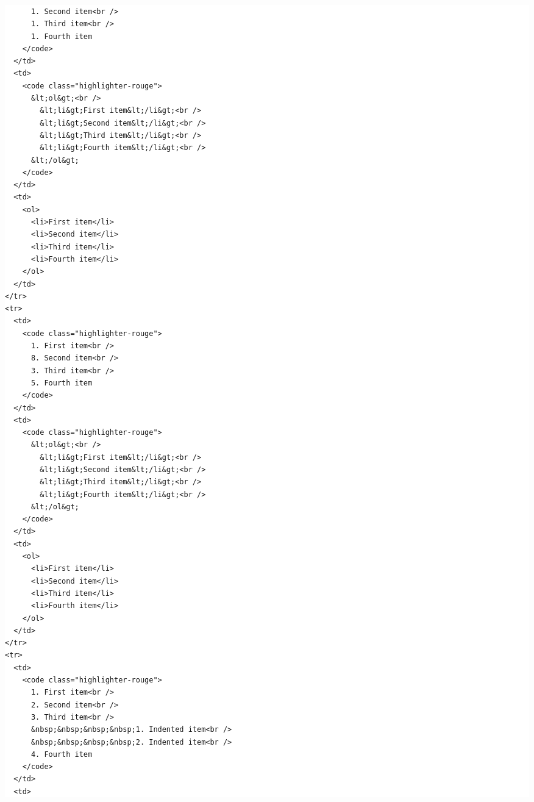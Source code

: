           1. Second item<br />
          1. Third item<br />
          1. Fourth item
        </code>
      </td>
      <td>
        <code class="highlighter-rouge">
          &lt;ol&gt;<br />
            &lt;li&gt;First item&lt;/li&gt;<br />
            &lt;li&gt;Second item&lt;/li&gt;<br />
            &lt;li&gt;Third item&lt;/li&gt;<br />
            &lt;li&gt;Fourth item&lt;/li&gt;<br />
          &lt;/ol&gt;
        </code>
      </td>
      <td>
        <ol>
          <li>First item</li>
          <li>Second item</li>
          <li>Third item</li>
          <li>Fourth item</li>
        </ol>
      </td>
    </tr>
    <tr>
      <td>
        <code class="highlighter-rouge">
          1. First item<br />
          8. Second item<br />
          3. Third item<br />
          5. Fourth item
        </code>
      </td>
      <td>
        <code class="highlighter-rouge">
          &lt;ol&gt;<br />
            &lt;li&gt;First item&lt;/li&gt;<br />
            &lt;li&gt;Second item&lt;/li&gt;<br />
            &lt;li&gt;Third item&lt;/li&gt;<br />
            &lt;li&gt;Fourth item&lt;/li&gt;<br />
          &lt;/ol&gt;
        </code>
      </td>
      <td>
        <ol>
          <li>First item</li>
          <li>Second item</li>
          <li>Third item</li>
          <li>Fourth item</li>
        </ol>
      </td>
    </tr>
    <tr>
      <td>
        <code class="highlighter-rouge">
          1. First item<br />
          2. Second item<br />
          3. Third item<br />
          &nbsp;&nbsp;&nbsp;&nbsp;1. Indented item<br />
          &nbsp;&nbsp;&nbsp;&nbsp;2. Indented item<br />
          4. Fourth item
        </code>
      </td>
      <td>